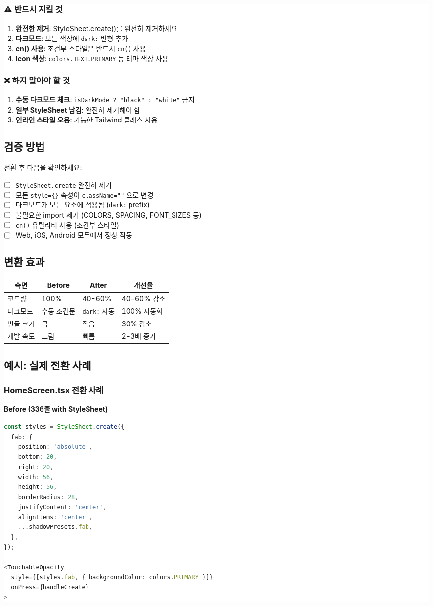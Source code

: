 ### ⚠️ 반드시 지킬 것

1. **완전한 제거**: StyleSheet.create()를 완전히 제거하세요
2. **다크모드**: 모든 색상에 `dark:` 변형 추가
3. **cn() 사용**: 조건부 스타일은 반드시 `cn()` 사용
4. **Icon 색상**: `colors.TEXT.PRIMARY` 등 테마 색상 사용

### ❌ 하지 말아야 할 것

1. **수동 다크모드 체크**: `isDarkMode ? "black" : "white"` 금지
2. **일부 StyleSheet 남김**: 완전히 제거해야 함
3. **인라인 스타일 오용**: 가능한 Tailwind 클래스 사용

## 검증 방법

전환 후 다음을 확인하세요:

- [ ] `StyleSheet.create` 완전히 제거
- [ ] 모든 `style={}` 속성이 `className=""` 으로 변경
- [ ] 다크모드가 모든 요소에 적용됨 (`dark:` prefix)
- [ ] 불필요한 import 제거 (COLORS, SPACING, FONT_SIZES 등)
- [ ] `cn()` 유틸리티 사용 (조건부 스타일)
- [ ] Web, iOS, Android 모두에서 정상 작동

## 변환 효과

| 측면 | Before | After | 개선율 |
|------|--------|-------|--------|
| 코드량 | 100% | 40-60% | 40-60% 감소 |
| 다크모드 | 수동 조건문 | `dark:` 자동 | 100% 자동화 |
| 번들 크기 | 큼 | 작음 | 30% 감소 |
| 개발 속도 | 느림 | 빠름 | 2-3배 증가 |

## 예시: 실제 전환 사례

### HomeScreen.tsx 전환 사례

**Before (336줄 with StyleSheet)**
```typescript
const styles = StyleSheet.create({
  fab: {
    position: 'absolute',
    bottom: 20,
    right: 20,
    width: 56,
    height: 56,
    borderRadius: 28,
    justifyContent: 'center',
    alignItems: 'center',
    ...shadowPresets.fab,
  },
});

<TouchableOpacity
  style={[styles.fab, { backgroundColor: colors.PRIMARY }]}
  onPress={handleCreate}
>
```
